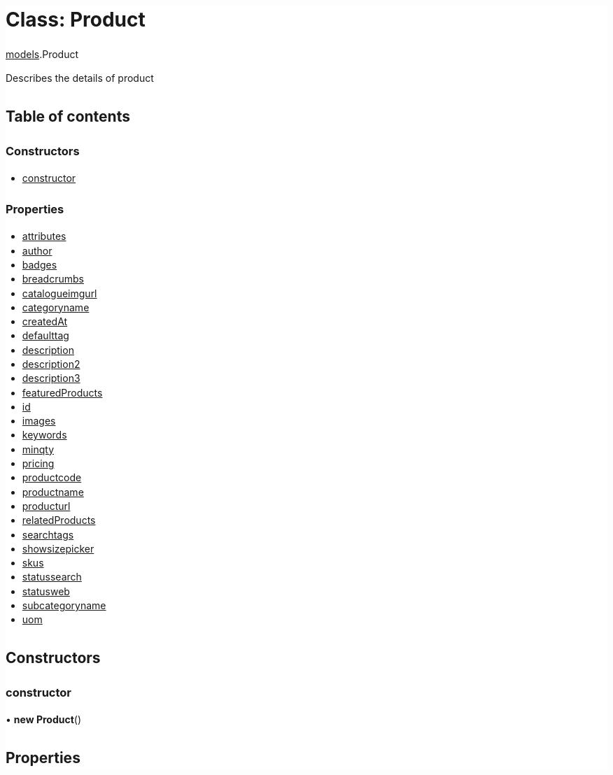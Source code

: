 # Class: Product

[models](../wiki/models).Product

Describes the details of product

## Table of contents

### Constructors

- [constructor](../wiki/models.Product#constructor)

### Properties

- [attributes](../wiki/models.Product#attributes)
- [author](../wiki/models.Product#author)
- [badges](../wiki/models.Product#badges)
- [breadcrumbs](../wiki/models.Product#breadcrumbs)
- [catalogueimgurl](../wiki/models.Product#catalogueimgurl)
- [categoryname](../wiki/models.Product#categoryname)
- [createdAt](../wiki/models.Product#createdat)
- [defaulttag](../wiki/models.Product#defaulttag)
- [description](../wiki/models.Product#description)
- [description2](../wiki/models.Product#description2)
- [description3](../wiki/models.Product#description3)
- [featuredProducts](../wiki/models.Product#featuredproducts)
- [id](../wiki/models.Product#id)
- [images](../wiki/models.Product#images)
- [keywords](../wiki/models.Product#keywords)
- [minqty](../wiki/models.Product#minqty)
- [pricing](../wiki/models.Product#pricing)
- [productcode](../wiki/models.Product#productcode)
- [productname](../wiki/models.Product#productname)
- [producturl](../wiki/models.Product#producturl)
- [relatedProducts](../wiki/models.Product#relatedproducts)
- [searchtags](../wiki/models.Product#searchtags)
- [showsizepicker](../wiki/models.Product#showsizepicker)
- [skus](../wiki/models.Product#skus)
- [statussearch](../wiki/models.Product#statussearch)
- [statusweb](../wiki/models.Product#statusweb)
- [subcategoryname](../wiki/models.Product#subcategoryname)
- [uom](../wiki/models.Product#uom)

## Constructors

### constructor

• **new Product**()

## Properties

